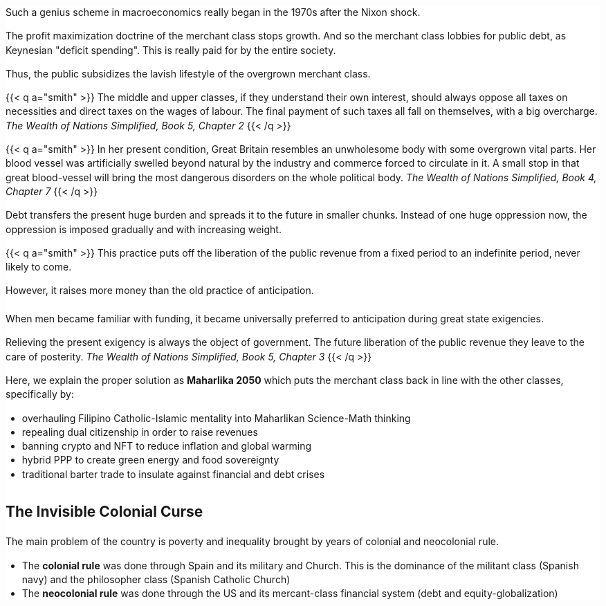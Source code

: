Such a genius scheme in macroeconomics really began in the 1970s after the Nixon shock. 

The profit maximization doctrine of the merchant class stops growth. And so the merchant class lobbies for public debt, as Keynesian "deficit spending". This is really paid for by the entire society. 

Thus, the public subsidizes the lavish lifestyle of the overgrown merchant class.

{{< q a="smith" >}}
The middle and upper classes, if they understand their own interest, should always oppose all taxes on necessities and direct taxes on the wages of labour. The final payment of such taxes all fall on themselves, with a big overcharge.
<cite>The Wealth of Nations Simplified, Book 5, Chapter 2</cite>
{{< /q >}}


{{< q a="smith" >}}
In her present condition, Great Britain resembles an unwholesome body with some overgrown vital parts. Her blood vessel was artificially swelled beyond natural by the industry and commerce forced to circulate in it. A small stop in that great blood-vessel will bring the most dangerous disorders on the whole political body.
<cite>The Wealth of Nations Simplified, Book 4, Chapter 7</cite>
{{< /q >}}



Debt transfers the present huge burden and spreads it to the future in smaller chunks. Instead of one huge oppression now, the oppression is imposed gradually and with increasing weight.


{{< q a="smith" >}}
This practice puts off the liberation of the public revenue from a fixed period to an indefinite period, never likely to come.

However, it raises more money than the old practice of anticipation.
<br><br>
When men became familiar with funding, it became universally preferred to anticipation during great state exigencies.

Relieving the present exigency is always the object of government. The future liberation of the public revenue they leave to the care of posterity.
<cite>The Wealth of Nations Simplified, Book 5, Chapter 3</cite>
{{< /q >}}





Here, we explain the proper solution as **Maharlika 2050** which puts the merchant class back in line with the other classes, specifically by:
- overhauling Filipino Catholic-Islamic mentality into Maharlikan Science-Math thinking
- repealing dual citizenship in order to raise revenues
- banning crypto and NFT to reduce inflation and global warming
- hybrid PPP to create green energy and food sovereignty
- traditional barter trade to insulate against financial and debt crises


## The Invisible Colonial Curse

The main problem of the country is poverty and inequality brought by years of colonial and neocolonial rule.
- The **colonial rule** was done through Spain and its military and Church. This is the dominance of the militant class (Spanish navy) and the philosopher class (Spanish Catholic Church)
- The **neocolonial rule** was done through the US and its mercant-class financial system (debt and equity-globalization)
